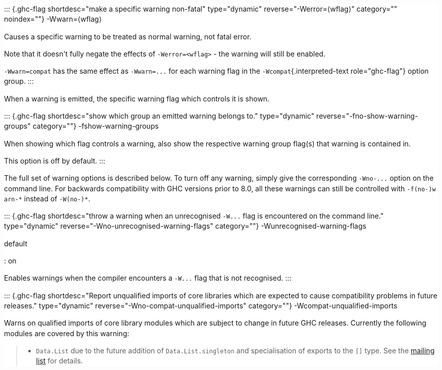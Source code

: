 ::: {.ghc-flag shortdesc="make a specific warning non-fatal" type="dynamic" reverse="-Werror=⟨wflag⟩" category="" noindex=""}
-Wwarn=⟨wflag⟩

Causes a specific warning to be treated as normal warning, not fatal
error.

Note that it doesn\'t fully negate the effects of `-Werror=<wflag>` -
the warning will still be enabled.

`-Wwarn=compat` has the same effect as `-Wwarn=...` for each warning
flag in the `-Wcompat`{.interpreted-text role="ghc-flag"} option group.
:::

When a warning is emitted, the specific warning flag which controls it
is shown.

::: {.ghc-flag shortdesc="show which group an emitted warning belongs to." type="dynamic" reverse="-fno-show-warning-groups" category=""}
-fshow-warning-groups

When showing which flag controls a warning, also show the respective
warning group flag(s) that warning is contained in.

This option is off by default.
:::

The full set of warning options is described below. To turn off any
warning, simply give the corresponding `-Wno-...` option on the command
line. For backwards compatibility with GHC versions prior to 8.0, all
these warnings can still be controlled with `-f(no-)warn-*` instead of
`-W(no-)*`.

::: {.ghc-flag shortdesc="throw a warning when an unrecognised ``-W...`` flag is
encountered on the command line." type="dynamic" reverse="-Wno-unrecognised-warning-flags" category=""}
-Wunrecognised-warning-flags

default

:   on

Enables warnings when the compiler encounters a `-W...` flag that is not
recognised.
:::

::: {.ghc-flag shortdesc="Report unqualified imports of core libraries which are expected
to cause compatibility problems in future releases." type="dynamic" reverse="-Wno-compat-unqualified-imports" category=""}
-Wcompat-unqualified-imports

Warns on qualified imports of core library modules which are subject to
change in future GHC releases. Currently the following modules are
covered by this warning:

> -   `Data.List` due to the future addition of `Data.List.singleton`
>     and specialisation of exports to the `[]` type. See the [mailing
>     list](https://groups.google.com/forum/#!topic/haskell-core-libraries/q3zHLmzBa5E)
>     for details.
